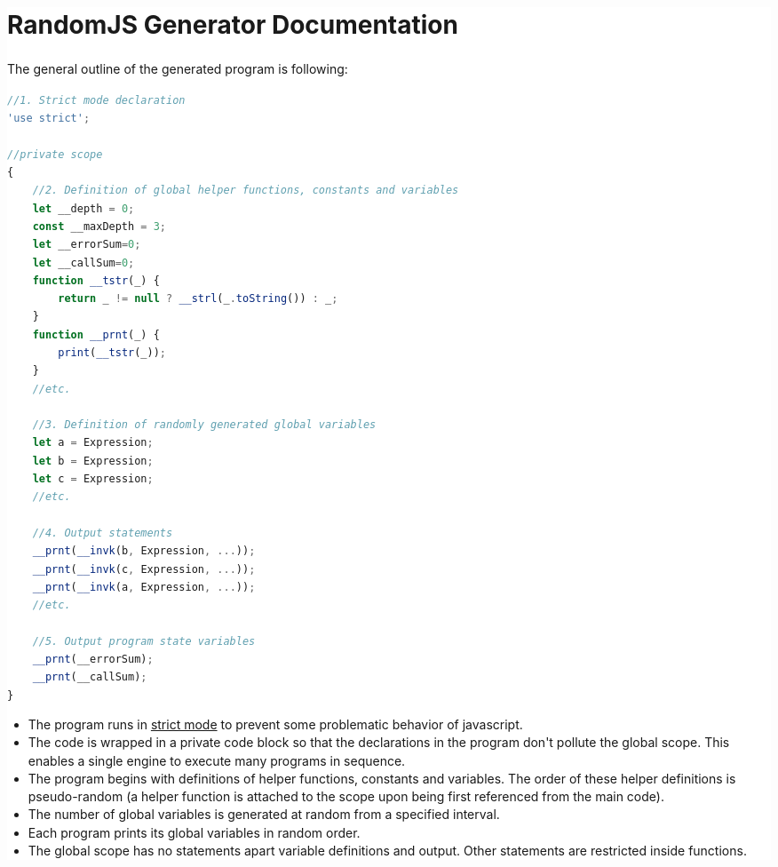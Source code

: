 # RandomJS Generator Documentation

The general outline of the generated program is following:

```javascript
//1. Strict mode declaration
'use strict';

//private scope
{
    //2. Definition of global helper functions, constants and variables
    let __depth = 0;
    const __maxDepth = 3;
    let __errorSum=0;
    let __callSum=0;
    function __tstr(_) {
        return _ != null ? __strl(_.toString()) : _;
    }
    function __prnt(_) {
        print(__tstr(_));
    }
    //etc.

    //3. Definition of randomly generated global variables
    let a = Expression;
    let b = Expression;
    let c = Expression;
    //etc.

    //4. Output statements
    __prnt(__invk(b, Expression, ...));
    __prnt(__invk(c, Expression, ...));
    __prnt(__invk(a, Expression, ...));
    //etc.

    //5. Output program state variables
    __prnt(__errorSum);
    __prnt(__callSum);
}
```

* The program runs in [strict mode](http://www.ecma-international.org/ecma-262/6.0/#sec-strict-mode-code) to prevent some problematic behavior of javascript.
* The code is wrapped in a private code block so that the declarations in the program don't pollute the global scope. This enables a single engine to execute many programs in sequence.
* The program begins with definitions of helper functions, constants and variables. The order of these helper definitions is pseudo-random (a helper function is attached to the scope upon being first referenced from the main code).
* The number of global variables is generated at random from a specified interval.
* Each program prints its global variables in random order.
* The global scope has no statements apart variable definitions and output. Other statements are restricted inside functions. 
